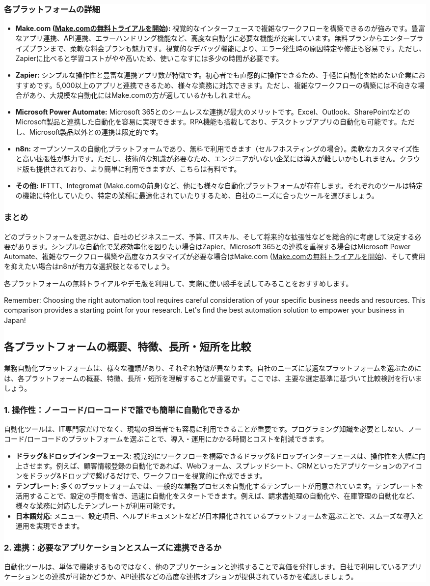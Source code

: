 
### 各プラットフォームの詳細

* **Make.com (<a href="https://www.make.com/en/register?pc=yodome" rel="noindex nofollow">Make.comの無料トライアルを開始</a>):** 視覚的なインターフェースで複雑なワークフローを構築できるのが強みです。豊富なアプリ連携、API連携、エラーハンドリング機能など、高度な自動化に必要な機能が充実しています。無料プランからエンタープライズプランまで、柔軟な料金プランも魅力です。視覚的なデバッグ機能により、エラー発生時の原因特定や修正も容易です。ただし、Zapierに比べると学習コストがやや高いため、使いこなすには多少の時間が必要です。

* **Zapier:**  シンプルな操作性と豊富な連携アプリ数が特徴です。初心者でも直感的に操作できるため、手軽に自動化を始めたい企業におすすめです。5,000以上のアプリと連携できるため、様々な業務に対応できます。ただし、複雑なワークフローの構築には不向きな場合があり、大規模な自動化にはMake.comの方が適しているかもしれません。

* **Microsoft Power Automate:** Microsoft 365とのシームレスな連携が最大のメリットです。Excel、Outlook、SharePointなどのMicrosoft製品と連携した自動化を容易に実現できます。RPA機能も搭載しており、デスクトップアプリの自動化も可能です。ただし、Microsoft製品以外との連携は限定的です。

* **n8n:** オープンソースの自動化プラットフォームであり、無料で利用できます（セルフホスティングの場合）。柔軟なカスタマイズ性と高い拡張性が魅力です。ただし、技術的な知識が必要なため、エンジニアがいない企業には導入が難しいかもしれません。クラウド版も提供されており、より簡単に利用できますが、こちらは有料です。

* **その他:**  IFTTT、Integromat (Make.comの前身)など、他にも様々な自動化プラットフォームが存在します。それぞれのツールは特定の機能に特化していたり、特定の業種に最適化されていたりするため、自社のニーズに合ったツールを選びましょう。


### まとめ

どのプラットフォームを選ぶかは、自社のビジネスニーズ、予算、ITスキル、そして将来的な拡張性などを総合的に考慮して決定する必要があります。シンプルな自動化で業務効率化を図りたい場合はZapier、Microsoft 365との連携を重視する場合はMicrosoft Power Automate、複雑なワークフロー構築や高度なカスタマイズが必要な場合はMake.com (<a href="https://www.make.com/en/register?pc=yodome" rel="noindex nofollow">Make.comの無料トライアルを開始</a>)、そして費用を抑えたい場合はn8nが有力な選択肢となるでしょう。

各プラットフォームの無料トライアルやデモ版を利用して、実際に使い勝手を試してみることをおすすめします。

Remember: Choosing the right automation tool requires careful consideration of your specific business needs and resources. This comparison provides a starting point for your research.  Let's find the best automation solution to empower your business in Japan!

## 各プラットフォームの概要、特徴、長所・短所を比較

業務自動化プラットフォームは、様々な種類があり、それぞれ特徴が異なります。自社のニーズに最適なプラットフォームを選ぶためには、各プラットフォームの概要、特徴、長所・短所を理解することが重要です。ここでは、主要な選定基準に基づいて比較検討を行いましょう。

### 1. 操作性：ノーコード/ローコードで誰でも簡単に自動化できるか

自動化ツールは、IT専門家だけでなく、現場の担当者でも容易に利用できることが重要です。プログラミング知識を必要としない、ノーコード/ローコードのプラットフォームを選ぶことで、導入・運用にかかる時間とコストを削減できます。

* **ドラッグ&ドロップインターフェース**:  視覚的にワークフローを構築できるドラッグ&ドロップインターフェースは、操作性を大幅に向上させます。例えば、顧客情報登録の自動化であれば、Webフォーム、スプレッドシート、CRMといったアプリケーションのアイコンをドラッグ&ドロップで繋げるだけで、ワークフローを視覚的に作成できます。
* **テンプレート**: 多くのプラットフォームでは、一般的な業務プロセスを自動化するテンプレートが用意されています。テンプレートを活用することで、設定の手間を省き、迅速に自動化をスタートできます。例えば、請求書処理の自動化や、在庫管理の自動化など、様々な業務に対応したテンプレートが利用可能です。
* **日本語対応**: メニュー、設定項目、ヘルプドキュメントなどが日本語化されているプラットフォームを選ぶことで、スムーズな導入と運用を実現できます。


### 2. 連携：必要なアプリケーションとスムーズに連携できるか

自動化ツールは、単体で機能するものではなく、他のアプリケーションと連携することで真価を発揮します。自社で利用しているアプリケーションとの連携が可能かどうか、API連携などの高度な連携オプションが提供されているかを確認しましょう。
